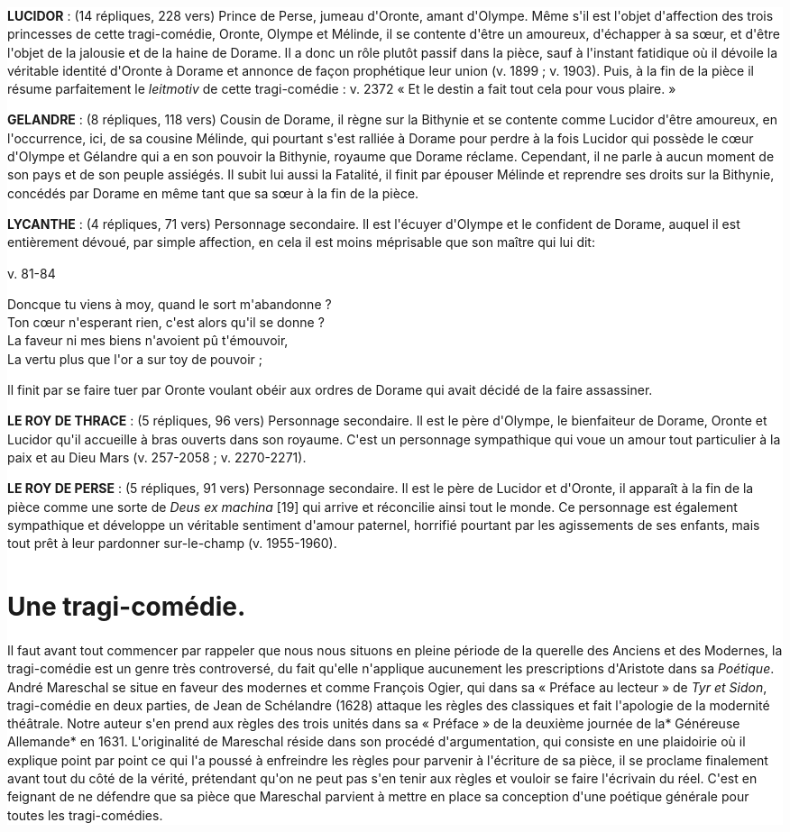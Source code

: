 **LUCIDOR** : (14 répliques, 228 vers) Prince de Perse, jumeau d'Oronte, amant d'Olympe. Même s'il est l'objet d'affection des trois princesses de cette tragi-comédie, Oronte, Olympe et Mélinde, il se contente d'être un amoureux, d'échapper à sa sœur, et d'être l'objet de la jalousie et de la haine de Dorame. Il a donc un rôle plutôt passif dans la pièce, sauf à l'instant fatidique où il dévoile la véritable identité d'Oronte à Dorame et annonce de façon prophétique leur union (v. 1899 ; v. 1903). Puis, à la fin de la pièce il résume parfaitement le *leitmotiv* de cette tragi-comédie : v. 2372 « Et le destin a fait tout cela pour vous plaire. »

**GELANDRE** : (8 répliques, 118 vers) Cousin de Dorame, il règne sur la Bithynie et se contente comme Lucidor d'être amoureux, en l'occurrence, ici, de sa cousine Mélinde, qui pourtant s'est ralliée à Dorame pour perdre à la fois Lucidor qui possède le cœur d'Olympe et Gélandre qui a en son pouvoir la Bithynie, royaume que Dorame réclame. Cependant, il ne parle à aucun moment de son pays et de son peuple assiégés. Il subit lui aussi la Fatalité, il finit par épouser Mélinde et reprendre ses droits sur la Bithynie, concédés par Dorame en même tant que sa sœur à la fin de la pièce.

**LYCANTHE** : (4 répliques, 71 vers) Personnage secondaire. Il est l'écuyer d'Olympe et le confident de Dorame, auquel il est entièrement dévoué, par simple affection, en cela il est moins méprisable que son maître qui lui dit:

v. 81-84

Doncque tu viens à moy, quand le sort m'abandonne ?  
Ton cœur n'esperant rien, c'est alors qu'il se donne ?  
La faveur ni mes biens n'avoient pû t'émouvoir,  
La vertu plus que l'or a sur toy de pouvoir ;  

Il finit par se faire tuer par Oronte voulant obéir aux ordres de Dorame qui avait décidé de la faire assassiner.

**LE ROY DE THRACE** : (5 répliques, 96 vers) Personnage secondaire. Il est le père d'Olympe, le bienfaiteur de Dorame, Oronte et Lucidor qu'il accueille à bras ouverts dans son royaume. C'est un personnage sympathique qui voue un amour tout particulier à la paix et au Dieu Mars (v. 257-2058 ; v. 2270-2271).

**LE ROY DE PERSE** : (5 répliques, 91 vers) Personnage secondaire. Il est le père de Lucidor et d'Oronte, il apparaît à la fin de la pièce comme une sorte de *Deus ex machina* [19] qui arrive et réconcilie ainsi tout le monde. Ce personnage est également sympathique et développe un véritable sentiment d'amour paternel, horrifié pourtant par les agissements de ses enfants, mais tout prêt à leur pardonner sur-le-champ (v. 1955-1960).


# Une tragi-comédie.

Il faut avant tout commencer par rappeler que nous nous situons en pleine période de la querelle des Anciens et des Modernes, la tragi-comédie est un genre très controversé, du fait qu'elle n'applique aucunement les prescriptions d'Aristote dans sa *Poétique*. André Mareschal se situe en faveur des modernes et comme François Ogier, qui dans sa « Préface au lecteur » de *Tyr et Sidon*, tragi-comédie en deux parties, de Jean de Schélandre (1628) attaque les règles des classiques et fait l'apologie de la modernité théâtrale. Notre auteur s'en prend aux règles des trois unités dans sa « Préface » de la deuxième journée de la* Généreuse Allemande* en 1631. L'originalité de Mareschal réside dans son procédé d'argumentation, qui consiste en une plaidoirie où il explique point par point ce qui l'a poussé à enfreindre les règles pour parvenir à l'écriture de sa pièce, il se proclame finalement avant tout du côté de la vérité, prétendant qu'on ne peut pas s'en tenir aux règles et vouloir se faire l'écrivain du réel. C'est en feignant de ne défendre que sa pièce que Mareschal parvient à mettre en place sa conception d'une poétique générale pour toutes les tragi-comédies.
